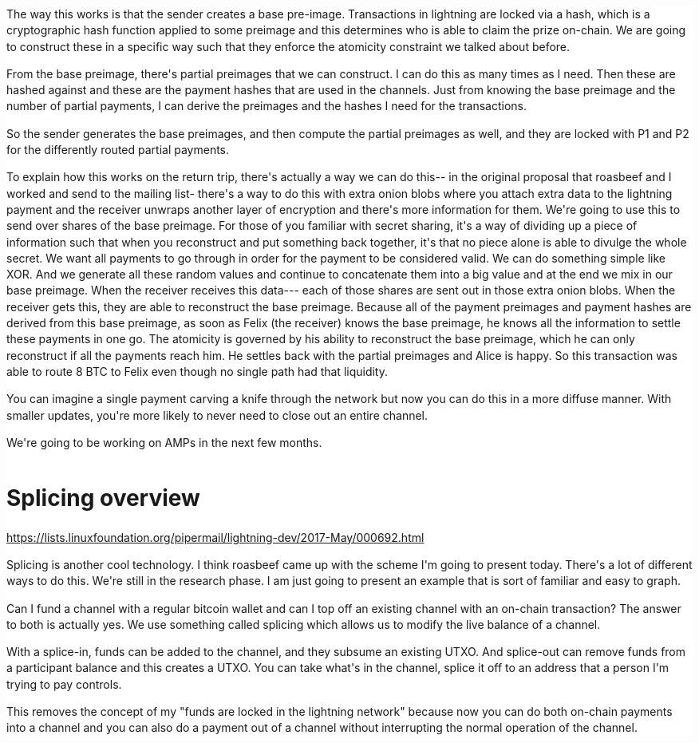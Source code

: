 The way this works is that the sender creates a base pre-image. Transactions in lightning are locked via a hash, which is a cryptographic hash function applied to some preimage and this determines who is able to claim the prize on-chain. We are going to construct these in a specific way such that they enforce the atomicity constraint we talked about before.

From the base preimage, there's partial preimages that we can construct. I can do this as many times as I need. Then these are hashed against and these are the payment hashes that are used in the channels. Just from knowing the base preimage and the number of partial payments, I can derive the preimages and the hashes I need for the transactions.

So the sender generates the base preimages, and then compute the partial preimages as well, and they are locked with P1 and P2 for the differently routed partial payments.

To explain how this works on the return trip, there's actually a way we can do this-- in the original proposal that roasbeef and I worked and send to the mailing list- there's a way to do this with extra onion blobs where you attach extra data to the lightning payment and the receiver unwraps another layer of encryption and there's more information for them. We're going to use this to send over shares of the base preimage. For those of you familiar with secret sharing, it's a way of dividing up a piece of information such that when you reconstruct and put something back together, it's that no piece alone is able to divulge the whole secret. We want all payments to go through in order for the payment to be considered valid. We can do something simple like XOR. And we generate all these random values and continue to concatenate them into a big value and at the end we mix in our base preimage. When the receiver receives this data--- each of those shares are sent out in those extra onion blobs. When the receiver gets this, they are able to reconstruct the base preimage. Because all of the payment preimages and payment hashes are derived from this base preimage, as soon as Felix (the receiver) knows the base preimage, he knows all the information to settle these payments in one go. The atomicity is governed by his ability to reconstruct the base preimage, which he can only reconstruct if all the payments reach him. He settles back with the partial preimages and Alice is happy. So this transaction was able to route 8 BTC to Felix even though no single path had that liquidity.

You can imagine a single payment carving a knife through the network but now you can do this in a more diffuse manner. With smaller updates, you're more likely to never need to close out an entire channel.

We're going to be working on AMPs in the next few months.

# Splicing overview

<https://lists.linuxfoundation.org/pipermail/lightning-dev/2017-May/000692.html>

Splicing is another cool technology. I think roasbeef came up with the scheme I'm going to present today. There's a lot of different ways to do this. We're still in the research phase. I am just going to present an example that is sort of familiar and easy to graph.

Can I fund a channel with a regular bitcoin wallet and can I top off an existing channel with an on-chain transaction? The answer to both is actually yes. We use something called splicing which allows us to modify the live balance of a channel.

With a splice-in, funds can be added to the channel, and they subsume an existing UTXO. And splice-out can remove funds from a participant balance and this creates a UTXO. You can take what's in the channel, splice it off to an address that a person I'm trying to pay controls.

This removes the concept of my "funds are locked in the lightning network" because now you can do both on-chain payments into a channel and you can also do a payment out of a channel without interrupting the normal operation of the channel.
